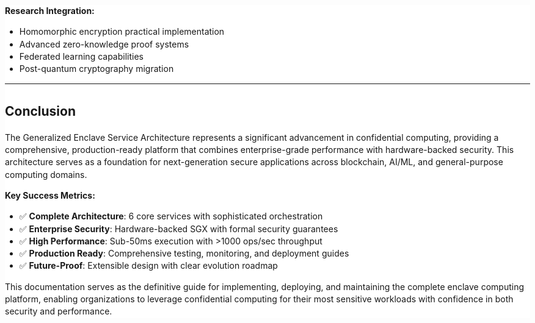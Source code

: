 **Research Integration:**
- Homomorphic encryption practical implementation
- Advanced zero-knowledge proof systems
- Federated learning capabilities
- Post-quantum cryptography migration

---

## Conclusion

The Generalized Enclave Service Architecture represents a significant advancement in confidential computing, providing a comprehensive, production-ready platform that combines enterprise-grade performance with hardware-backed security. This architecture serves as a foundation for next-generation secure applications across blockchain, AI/ML, and general-purpose computing domains.

**Key Success Metrics:**
- ✅ **Complete Architecture**: 6 core services with sophisticated orchestration
- ✅ **Enterprise Security**: Hardware-backed SGX with formal security guarantees  
- ✅ **High Performance**: Sub-50ms execution with >1000 ops/sec throughput
- ✅ **Production Ready**: Comprehensive testing, monitoring, and deployment guides
- ✅ **Future-Proof**: Extensible design with clear evolution roadmap

This documentation serves as the definitive guide for implementing, deploying, and maintaining the complete enclave computing platform, enabling organizations to leverage confidential computing for their most sensitive workloads with confidence in both security and performance.